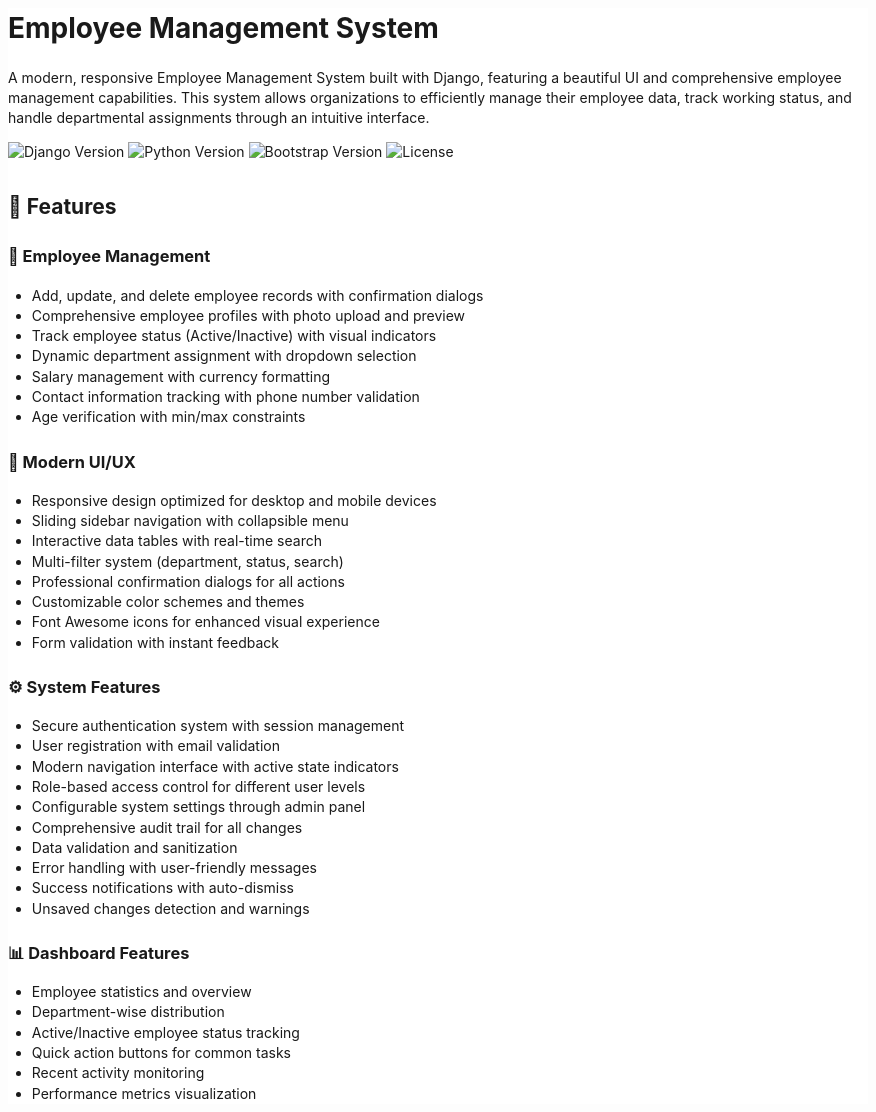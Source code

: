 # Employee Management System

A modern, responsive Employee Management System built with Django, featuring a beautiful UI and comprehensive employee management capabilities. This system allows organizations to efficiently manage their employee data, track working status, and handle departmental assignments through an intuitive interface.

![Django Version](https://img.shields.io/badge/Django-4.0.4-green.svg)
![Python Version](https://img.shields.io/badge/Python-3.8+-blue.svg)
![Bootstrap Version](https://img.shields.io/badge/Bootstrap-5.2.2-purple.svg)
![License](https://img.shields.io/badge/license-MIT-blue.svg)

## 🌟 Features

### 👥 Employee Management
- Add, update, and delete employee records with confirmation dialogs
- Comprehensive employee profiles with photo upload and preview
- Track employee status (Active/Inactive) with visual indicators
- Dynamic department assignment with dropdown selection
- Salary management with currency formatting
- Contact information tracking with phone number validation
- Age verification with min/max constraints

### 🎨 Modern UI/UX
- Responsive design optimized for desktop and mobile devices
- Sliding sidebar navigation with collapsible menu
- Interactive data tables with real-time search
- Multi-filter system (department, status, search)
- Professional confirmation dialogs for all actions
- Customizable color schemes and themes
- Font Awesome icons for enhanced visual experience
- Form validation with instant feedback

### ⚙️ System Features
- Secure authentication system with session management
- User registration with email validation
- Modern navigation interface with active state indicators
- Role-based access control for different user levels
- Configurable system settings through admin panel
- Comprehensive audit trail for all changes
- Data validation and sanitization
- Error handling with user-friendly messages
- Success notifications with auto-dismiss
- Unsaved changes detection and warnings

### 📊 Dashboard Features
- Employee statistics and overview
- Department-wise distribution
- Active/Inactive employee status tracking
- Quick action buttons for common tasks
- Recent activity monitoring
- Performance metrics visualization
